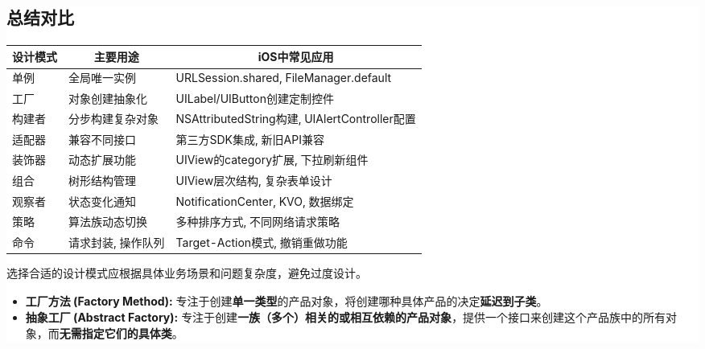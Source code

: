 ## 总结对比

| 设计模式 | 主要用途           | iOS中常见应用                                 |
| -------- | ------------------ | --------------------------------------------- |
| 单例     | 全局唯一实例       | URLSession.shared, FileManager.default        |
| 工厂     | 对象创建抽象化     | UILabel/UIButton创建定制控件                  |
| 构建者   | 分步构建复杂对象   | NSAttributedString构建, UIAlertController配置 |
| 适配器   | 兼容不同接口       | 第三方SDK集成, 新旧API兼容                    |
| 装饰器   | 动态扩展功能       | UIView的category扩展, 下拉刷新组件            |
| 组合     | 树形结构管理       | UIView层次结构, 复杂表单设计                  |
| 观察者   | 状态变化通知       | NotificationCenter, KVO, 数据绑定             |
| 策略     | 算法族动态切换     | 多种排序方式, 不同网络请求策略                |
| 命令     | 请求封装, 操作队列 | Target-Action模式, 撤销重做功能               |

选择合适的设计模式应根据具体业务场景和问题复杂度，避免过度设计。



- **工厂方法 (Factory Method):** 专注于创建**单一类型**的产品对象，将创建哪种具体产品的决定**延迟到子类**。
- **抽象工厂 (Abstract Factory):** 专注于创建**一族（多个）相关的或相互依赖的产品对象**，提供一个接口来创建这个产品族中的所有对象，而**无需指定它们的具体类**。